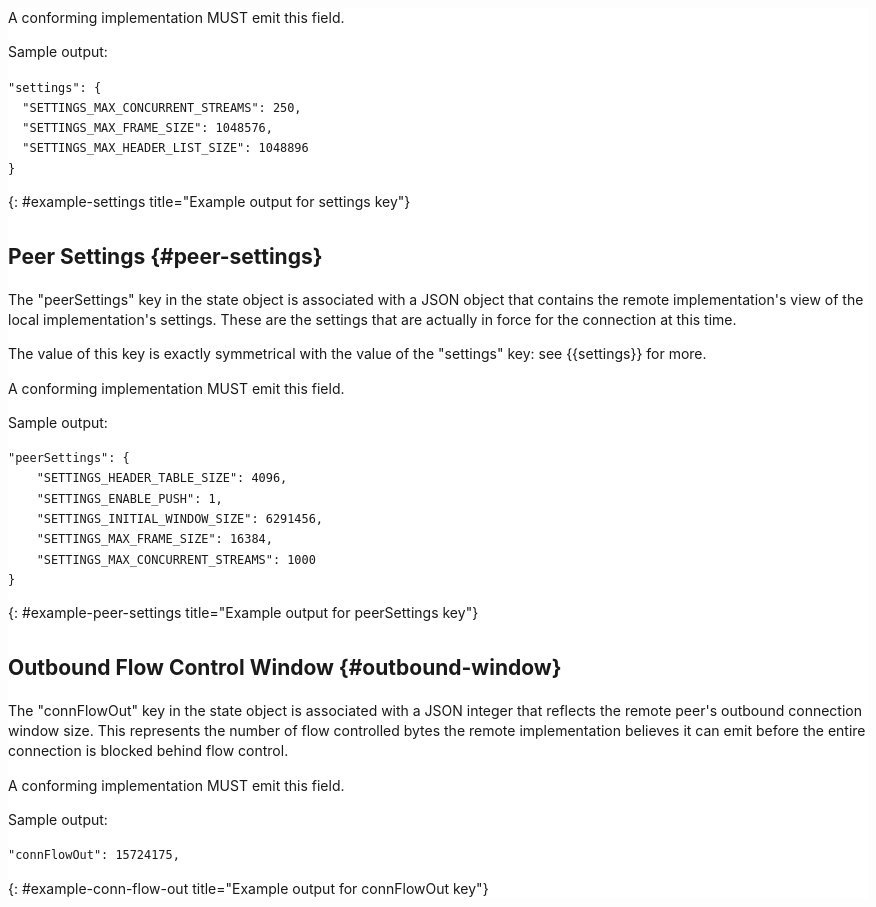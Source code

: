 A conforming implementation MUST emit this field.

Sample output:

~~~~~~~~~~~
"settings": {
  "SETTINGS_MAX_CONCURRENT_STREAMS": 250,
  "SETTINGS_MAX_FRAME_SIZE": 1048576,
  "SETTINGS_MAX_HEADER_LIST_SIZE": 1048896
}
~~~~~~~~~~~
{: #example-settings title="Example output for settings key"}


Peer Settings    {#peer-settings}
-------------

The "peerSettings" key in the state object is associated with a JSON object
that contains the remote implementation's view of the local implementation's
settings. These are the settings that are actually in force for the connection
at this time.

The value of this key is exactly symmetrical with the value of the "settings"
key: see {{settings}} for more.

A conforming implementation MUST emit this field.

Sample output:

~~~~~~~~~~~
"peerSettings": {
    "SETTINGS_HEADER_TABLE_SIZE": 4096,
    "SETTINGS_ENABLE_PUSH": 1,
    "SETTINGS_INITIAL_WINDOW_SIZE": 6291456,
    "SETTINGS_MAX_FRAME_SIZE": 16384,
    "SETTINGS_MAX_CONCURRENT_STREAMS": 1000
}
~~~~~~~~~~~
{: #example-peer-settings title="Example output for peerSettings key"}


Outbound Flow Control Window   {#outbound-window}
----------------------------

The "connFlowOut" key in the state object is associated with a JSON integer
that reflects the remote peer's outbound connection window size. This
represents the number of flow controlled bytes the remote implementation
believes it can emit before the entire connection is blocked behind flow
control.

A conforming implementation MUST emit this field.

Sample output:

~~~~~~~~~~~
"connFlowOut": 15724175,
~~~~~~~~~~~
{: #example-conn-flow-out title="Example output for connFlowOut key"}
